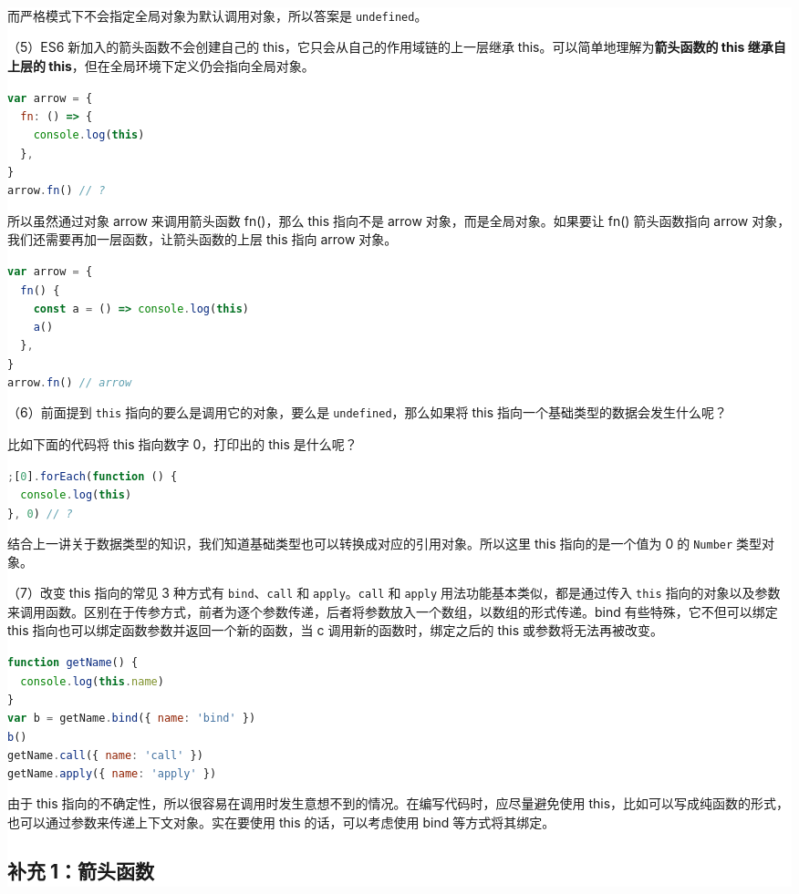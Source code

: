 而严格模式下不会指定全局对象为默认调用对象，所以答案是 `undefined`。

（5）ES6 新加入的箭头函数不会创建自己的 this，它只会从自己的作用域链的上一层继承 this。可以简单地理解为**箭头函数的 this 继承自上层的 this**，但在全局环境下定义仍会指向全局对象。

```javascript
var arrow = {
  fn: () => {
    console.log(this)
  },
}
arrow.fn() // ?
```

所以虽然通过对象 arrow 来调用箭头函数 fn()，那么 this 指向不是 arrow 对象，而是全局对象。如果要让 fn() 箭头函数指向 arrow 对象，我们还需要再加一层函数，让箭头函数的上层 this 指向 arrow 对象。

```javascript
var arrow = {
  fn() {
    const a = () => console.log(this)
    a()
  },
}
arrow.fn() // arrow
```

（6）前面提到 `this` 指向的要么是调用它的对象，要么是 `undefined`，那么如果将 this 指向一个基础类型的数据会发生什么呢？

比如下面的代码将 this 指向数字 0，打印出的 this 是什么呢？

```javascript
;[0].forEach(function () {
  console.log(this)
}, 0) // ?
```

结合上一讲关于数据类型的知识，我们知道基础类型也可以转换成对应的引用对象。所以这里 this 指向的是一个值为 0 的 `Number` 类型对象。

（7）改变 this 指向的常见 3 种方式有 `bind`、`call` 和 `apply`。`call` 和 `apply` 用法功能基本类似，都是通过传入 `this` 指向的对象以及参数来调用函数。区别在于传参方式，前者为逐个参数传递，后者将参数放入一个数组，以数组的形式传递。bind 有些特殊，它不但可以绑定 this 指向也可以绑定函数参数并返回一个新的函数，当 c 调用新的函数时，绑定之后的 this 或参数将无法再被改变。

```javascript
function getName() {
  console.log(this.name)
}
var b = getName.bind({ name: 'bind' })
b()
getName.call({ name: 'call' })
getName.apply({ name: 'apply' })
```

由于 this 指向的不确定性，所以很容易在调用时发生意想不到的情况。在编写代码时，应尽量避免使用 this，比如可以写成纯函数的形式，也可以通过参数来传递上下文对象。实在要使用 this 的话，可以考虑使用 bind 等方式将其绑定。

## 补充 1：箭头函数
